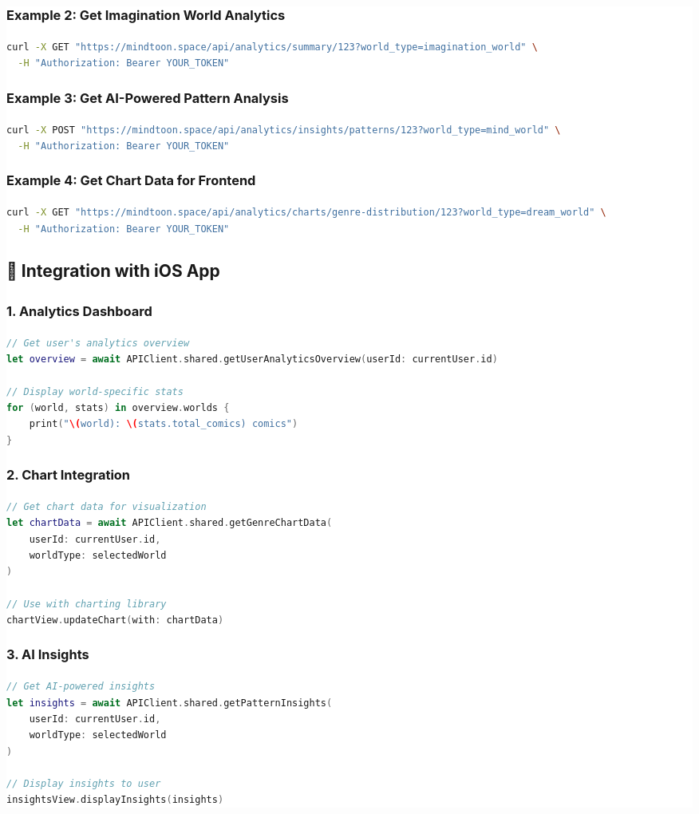 ### **Example 2: Get Imagination World Analytics**
```bash
curl -X GET "https://mindtoon.space/api/analytics/summary/123?world_type=imagination_world" \
  -H "Authorization: Bearer YOUR_TOKEN"
```

### **Example 3: Get AI-Powered Pattern Analysis**
```bash
curl -X POST "https://mindtoon.space/api/analytics/insights/patterns/123?world_type=mind_world" \
  -H "Authorization: Bearer YOUR_TOKEN"
```

### **Example 4: Get Chart Data for Frontend**
```bash
curl -X GET "https://mindtoon.space/api/analytics/charts/genre-distribution/123?world_type=dream_world" \
  -H "Authorization: Bearer YOUR_TOKEN"
```

## 🔧 Integration with iOS App

### **1. Analytics Dashboard**
```swift
// Get user's analytics overview
let overview = await APIClient.shared.getUserAnalyticsOverview(userId: currentUser.id)

// Display world-specific stats
for (world, stats) in overview.worlds {
    print("\(world): \(stats.total_comics) comics")
}
```

### **2. Chart Integration**
```swift
// Get chart data for visualization
let chartData = await APIClient.shared.getGenreChartData(
    userId: currentUser.id, 
    worldType: selectedWorld
)

// Use with charting library
chartView.updateChart(with: chartData)
```

### **3. AI Insights**
```swift
// Get AI-powered insights
let insights = await APIClient.shared.getPatternInsights(
    userId: currentUser.id,
    worldType: selectedWorld
)

// Display insights to user
insightsView.displayInsights(insights)
```
